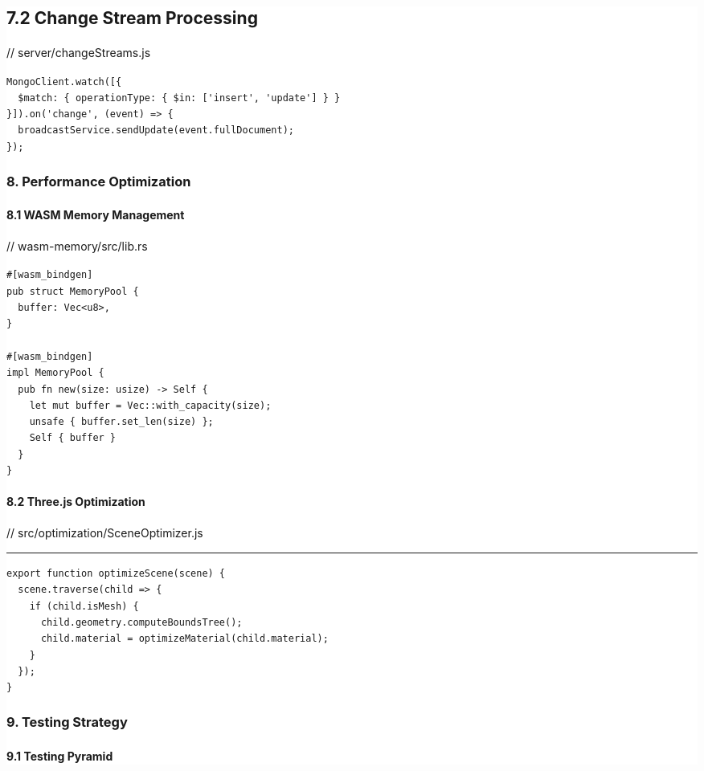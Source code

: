 ## **7.2 Change Stream Processing**

// server/changeStreams.js

```
MongoClient.watch([{
  $match: { operationType: { $in: ['insert', 'update'] } }
}]).on('change', (event) => {
  broadcastService.sendUpdate(event.fullDocument);
});
```

### **8. Performance Optimization**
#### **8.1 WASM Memory Management**


// wasm-memory/src/lib.rs

```
#[wasm_bindgen]
pub struct MemoryPool {
  buffer: Vec<u8>,
}

#[wasm_bindgen]
impl MemoryPool {
  pub fn new(size: usize) -> Self {
    let mut buffer = Vec::with_capacity(size);
    unsafe { buffer.set_len(size) };
    Self { buffer }
  }
}
```

#### **8.2 Three.js Optimization**


// src/optimization/SceneOptimizer.js

---

```
export function optimizeScene(scene) {
  scene.traverse(child => {
    if (child.isMesh) {
      child.geometry.computeBoundsTree();
      child.material = optimizeMaterial(child.material);
    }
  });
}
```

### **9. Testing Strategy**

#### **9.1 Testing Pyramid**
